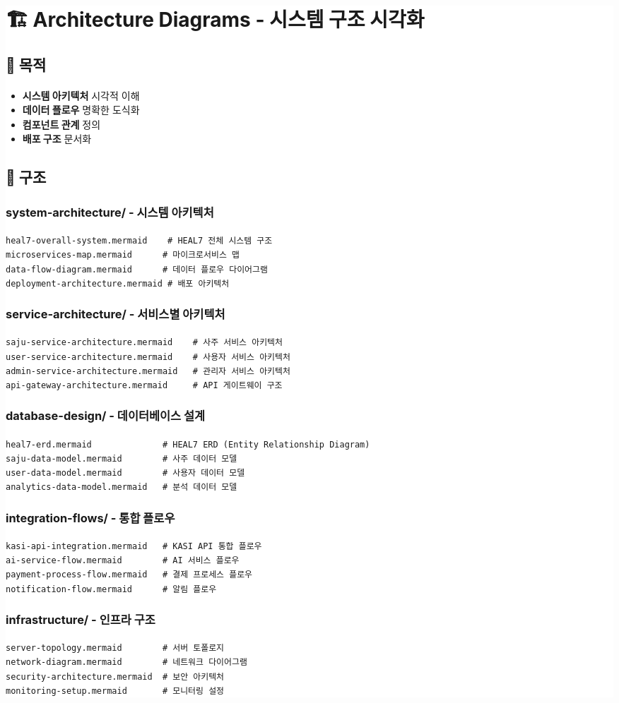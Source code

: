 # 🏗️ Architecture Diagrams - 시스템 구조 시각화

## 🎯 목적
- **시스템 아키텍처** 시각적 이해
- **데이터 플로우** 명확한 도식화
- **컴포넌트 관계** 정의
- **배포 구조** 문서화

## 📂 구조

### **system-architecture/** - 시스템 아키텍처
```
heal7-overall-system.mermaid    # HEAL7 전체 시스템 구조
microservices-map.mermaid      # 마이크로서비스 맵
data-flow-diagram.mermaid      # 데이터 플로우 다이어그램
deployment-architecture.mermaid # 배포 아키텍처
```

### **service-architecture/** - 서비스별 아키텍처
```
saju-service-architecture.mermaid    # 사주 서비스 아키텍처
user-service-architecture.mermaid    # 사용자 서비스 아키텍처
admin-service-architecture.mermaid   # 관리자 서비스 아키텍처
api-gateway-architecture.mermaid     # API 게이트웨이 구조
```

### **database-design/** - 데이터베이스 설계
```
heal7-erd.mermaid              # HEAL7 ERD (Entity Relationship Diagram)
saju-data-model.mermaid        # 사주 데이터 모델
user-data-model.mermaid        # 사용자 데이터 모델
analytics-data-model.mermaid   # 분석 데이터 모델
```

### **integration-flows/** - 통합 플로우
```
kasi-api-integration.mermaid   # KASI API 통합 플로우
ai-service-flow.mermaid        # AI 서비스 플로우
payment-process-flow.mermaid   # 결제 프로세스 플로우
notification-flow.mermaid      # 알림 플로우
```

### **infrastructure/** - 인프라 구조
```
server-topology.mermaid        # 서버 토폴로지
network-diagram.mermaid        # 네트워크 다이어그램
security-architecture.mermaid  # 보안 아키텍처
monitoring-setup.mermaid       # 모니터링 설정
```
